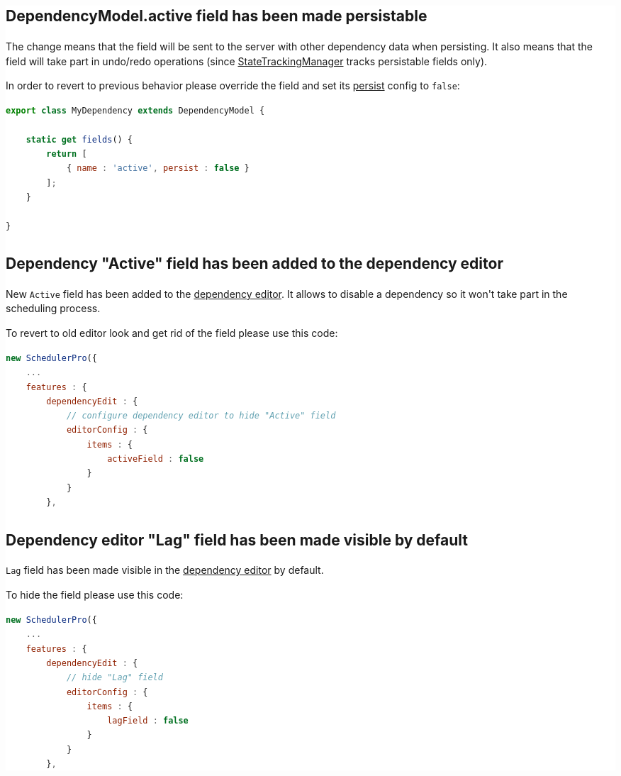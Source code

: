 ## DependencyModel.active field has been made persistable

The change means that the field will be sent to the server with other dependency data when persisting.
It also means that the field will take part in undo/redo operations (since
[StateTrackingManager](#Core/data/stm/StateTrackingManager) tracks persistable fields only).

In order to revert to previous behavior please override the field and
set its [persist](#Core/data/field/DataField#config-persist) config to `false`:

```javascript
export class MyDependency extends DependencyModel {

    static get fields() {
        return [
            { name : 'active', persist : false }
        ];
    }

}
```

## Dependency "Active" field has been added to the dependency editor

New `Active` field has been added to the [dependency editor](#SchedulerPro/feature/DependencyEdit).
It allows to disable a dependency so it won't take part in the scheduling process.

To revert to old editor look and get rid of the field please use this code:

```javascript
new SchedulerPro({
    ...
    features : {
        dependencyEdit : {
            // configure dependency editor to hide "Active" field
            editorConfig : {
                items : {
                    activeField : false
                }
            }
        },
```

## Dependency editor "Lag" field has been made visible by default

`Lag` field has been made visible in the [dependency editor](#SchedulerPro/feature/DependencyEdit) by default.

To hide the field please use this code:

```javascript
new SchedulerPro({
    ...
    features : {
        dependencyEdit : {
            // hide "Lag" field
            editorConfig : {
                items : {
                    lagField : false
                }
            }
        },
```
